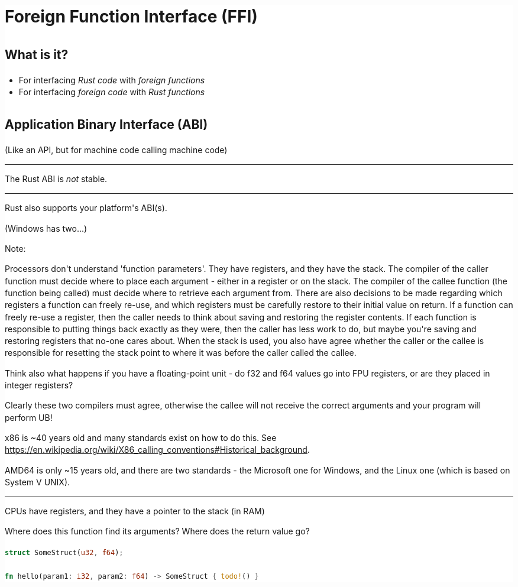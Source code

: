 # Foreign Function Interface (FFI)

## What is it?

* For interfacing *Rust code* with *foreign functions*
* For interfacing *foreign code* with *Rust functions*

## Application Binary Interface (ABI)

(Like an API, but for machine code calling machine code)

---

The Rust ABI is *not* stable.

---

Rust also supports your platform's ABI(s).

(Windows has two...)

Note:

Processors don't understand 'function parameters'. They have registers, and they have the stack. The compiler of the caller function must decide where to place each argument - either in a register or on the stack. The compiler of the callee function (the function being called) must decide where to retrieve each argument from. There are also decisions to be made regarding which registers a function can freely re-use, and which registers must be carefully restore to their initial value on return. If a function can freely re-use a register, then the caller needs to think about saving and restoring the register contents. If each function is responsible to putting things back exactly as they were, then the caller has less work to do, but maybe you're saving and restoring registers that no-one cares about. When the stack is used, you also have agree whether the caller or the callee is responsible for resetting the stack point to where it was before the caller called the callee.

Think also what happens if you have a floating-point unit - do f32 and f64 values go into FPU registers, or are they placed in integer registers?

Clearly these two compilers must agree, otherwise the callee will not receive the correct arguments and your program will perform UB!

x86 is ~40 years old and many standards exist on how to do this. See https://en.wikipedia.org/wiki/X86_calling_conventions#Historical_background.

AMD64 is only ~15 years old, and there are two standards - the Microsoft one for Windows, and the Linux one (which is based on System V UNIX).

---

CPUs have registers, and they have a pointer to the stack (in RAM)

Where does this function find its arguments? Where does the return value go?

```rust []
struct SomeStruct(u32, f64);

fn hello(param1: i32, param2: f64) -> SomeStruct { todo!() }
```
